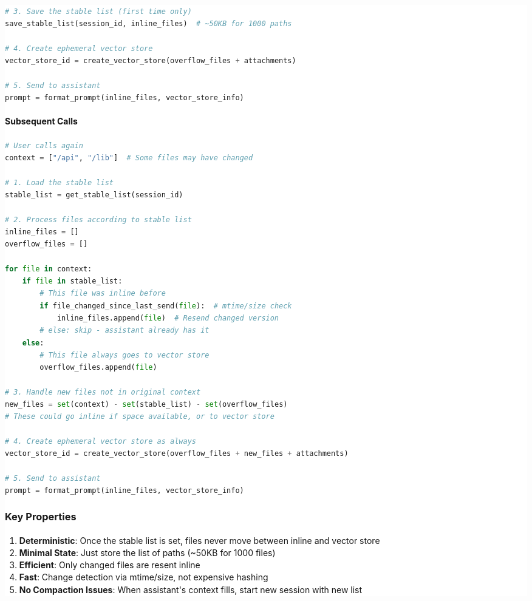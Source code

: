 ```python
# 3. Save the stable list (first time only)
save_stable_list(session_id, inline_files)  # ~50KB for 1000 paths

# 4. Create ephemeral vector store
vector_store_id = create_vector_store(overflow_files + attachments)

# 5. Send to assistant
prompt = format_prompt(inline_files, vector_store_info)
```

#### Subsequent Calls

```python
# User calls again
context = ["/api", "/lib"]  # Some files may have changed

# 1. Load the stable list
stable_list = get_stable_list(session_id)

# 2. Process files according to stable list
inline_files = []
overflow_files = []

for file in context:
    if file in stable_list:
        # This file was inline before
        if file_changed_since_last_send(file):  # mtime/size check
            inline_files.append(file)  # Resend changed version
        # else: skip - assistant already has it
    else:
        # This file always goes to vector store
        overflow_files.append(file)

# 3. Handle new files not in original context
new_files = set(context) - set(stable_list) - set(overflow_files)
# These could go inline if space available, or to vector store

# 4. Create ephemeral vector store as always
vector_store_id = create_vector_store(overflow_files + new_files + attachments)

# 5. Send to assistant
prompt = format_prompt(inline_files, vector_store_info)
```

### Key Properties

1. **Deterministic**: Once the stable list is set, files never move between inline and vector store
2. **Minimal State**: Just store the list of paths (~50KB for 1000 files)
3. **Efficient**: Only changed files are resent inline
4. **Fast**: Change detection via mtime/size, not expensive hashing
5. **No Compaction Issues**: When assistant's context fills, start new session with new list
